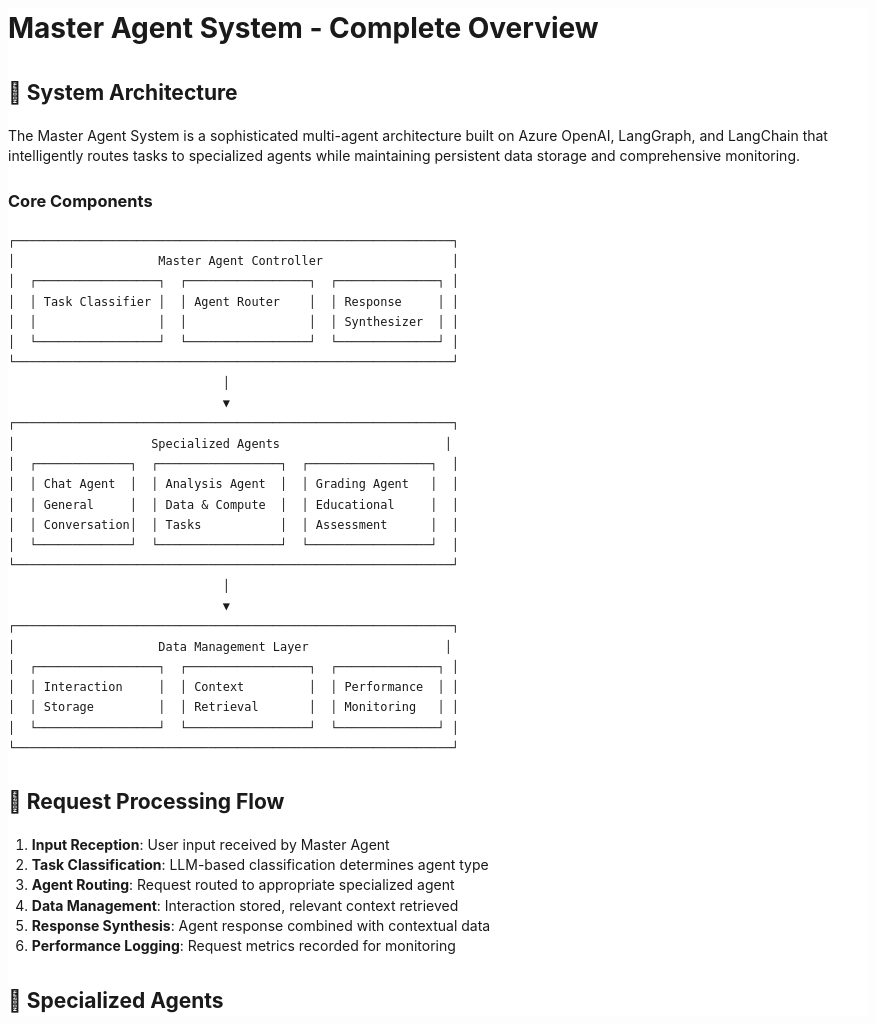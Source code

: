 # Master Agent System - Complete Overview

## 🎯 System Architecture

The Master Agent System is a sophisticated multi-agent architecture built on Azure OpenAI, LangGraph, and LangChain that intelligently routes tasks to specialized agents while maintaining persistent data storage and comprehensive monitoring.

### Core Components

```
┌─────────────────────────────────────────────────────────────┐
│                    Master Agent Controller                  │
│  ┌─────────────────┐  ┌─────────────────┐  ┌──────────────┐ │
│  │ Task Classifier │  │ Agent Router    │  │ Response     │ │
│  │                 │  │                 │  │ Synthesizer  │ │
│  └─────────────────┘  └─────────────────┘  └──────────────┘ │
└─────────────────────────────────────────────────────────────┘
                              │
                              ▼
┌─────────────────────────────────────────────────────────────┐
│                   Specialized Agents                       │
│  ┌─────────────┐  ┌─────────────────┐  ┌─────────────────┐  │
│  │ Chat Agent  │  │ Analysis Agent  │  │ Grading Agent   │  │
│  │ General     │  │ Data & Compute  │  │ Educational     │  │
│  │ Conversation│  │ Tasks           │  │ Assessment      │  │
│  └─────────────┘  └─────────────────┘  └─────────────────┘  │
└─────────────────────────────────────────────────────────────┘
                              │
                              ▼
┌─────────────────────────────────────────────────────────────┐
│                    Data Management Layer                   │
│  ┌─────────────────┐  ┌─────────────────┐  ┌──────────────┐ │
│  │ Interaction     │  │ Context         │  │ Performance  │ │
│  │ Storage         │  │ Retrieval       │  │ Monitoring   │ │
│  └─────────────────┘  └─────────────────┘  └──────────────┘ │
└─────────────────────────────────────────────────────────────┘
```

## 🔄 Request Processing Flow

1. **Input Reception**: User input received by Master Agent
2. **Task Classification**: LLM-based classification determines agent type
3. **Agent Routing**: Request routed to appropriate specialized agent
4. **Data Management**: Interaction stored, relevant context retrieved
5. **Response Synthesis**: Agent response combined with contextual data
6. **Performance Logging**: Request metrics recorded for monitoring

## 🤖 Specialized Agents
